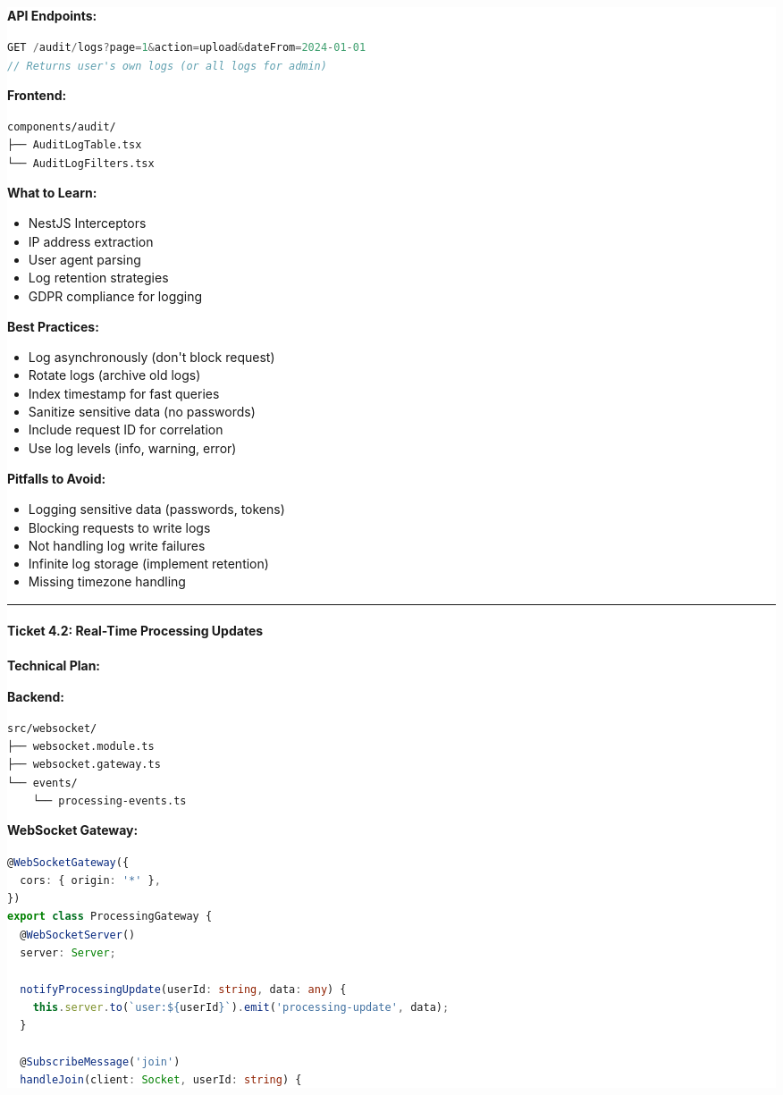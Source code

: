 **API Endpoints:**

```typescript
GET /audit/logs?page=1&action=upload&dateFrom=2024-01-01
// Returns user's own logs (or all logs for admin)
```

**Frontend:**

```tsx
components/audit/
├── AuditLogTable.tsx
└── AuditLogFilters.tsx
```

**What to Learn:**

- NestJS Interceptors
- IP address extraction
- User agent parsing
- Log retention strategies
- GDPR compliance for logging

**Best Practices:**

- Log asynchronously (don't block request)
- Rotate logs (archive old logs)
- Index timestamp for fast queries
- Sanitize sensitive data (no passwords)
- Include request ID for correlation
- Use log levels (info, warning, error)

**Pitfalls to Avoid:**

- Logging sensitive data (passwords, tokens)
- Blocking requests to write logs
- Not handling log write failures
- Infinite log storage (implement retention)
- Missing timezone handling

---

#### Ticket 4.2: Real-Time Processing Updates

**Technical Plan:**

**Backend:**

```
src/websocket/
├── websocket.module.ts
├── websocket.gateway.ts
└── events/
    └── processing-events.ts
```

**WebSocket Gateway:**

```typescript
@WebSocketGateway({
  cors: { origin: '*' },
})
export class ProcessingGateway {
  @WebSocketServer()
  server: Server;

  notifyProcessingUpdate(userId: string, data: any) {
    this.server.to(`user:${userId}`).emit('processing-update', data);
  }

  @SubscribeMessage('join')
  handleJoin(client: Socket, userId: string) {
```